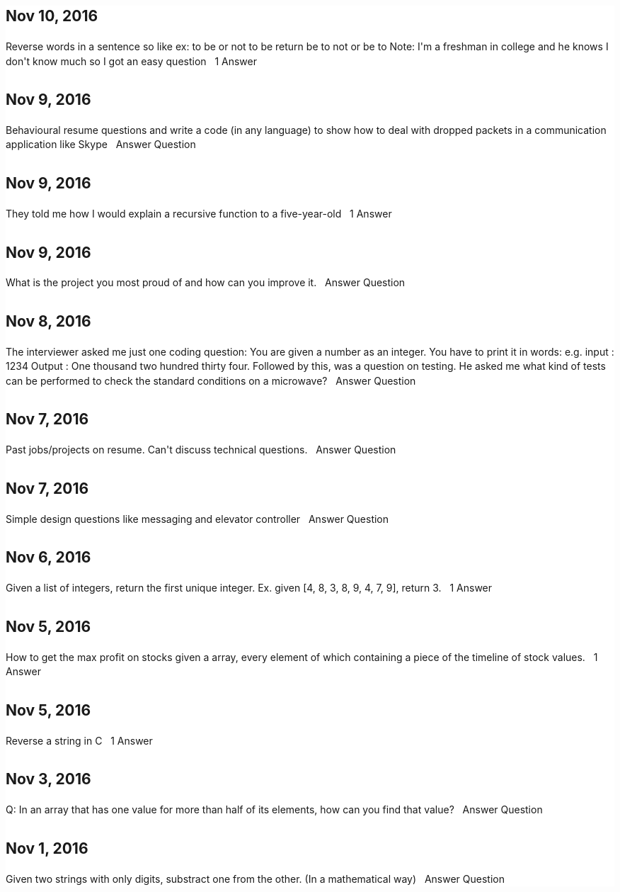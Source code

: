 Nov 10, 2016
---------------
Reverse words in a sentence so like ex: to be or not to be return be to not or be to Note: I'm a freshman in college and he knows I don't know much so I got an easy question   1 Answer

Nov 9, 2016
---------------
Behavioural resume questions and write a code (in any language) to show how to deal with dropped packets in a communication application like Skype   Answer Question

Nov 9, 2016
---------------
They told me how I would explain a recursive function to a five-year-old   1 Answer

Nov 9, 2016
---------------
What is the project you most proud of and how can you improve it.   Answer Question

Nov 8, 2016
---------------
The interviewer asked me just one coding question: You are given a number as an integer. You have to print it in words: e.g. input : 1234 Output : One thousand two hundred thirty four. Followed by this, was a question on testing. He asked me what kind of tests can be performed to check the standard conditions on a microwave?   Answer Question

Nov 7, 2016
---------------
Past jobs/projects on resume. Can't discuss technical questions.   Answer Question

Nov 7, 2016
---------------
Simple design questions like messaging and elevator controller   Answer Question

Nov 6, 2016
---------------
Given a list of integers, return the first unique integer. Ex. given [4, 8, 3, 8, 9, 4, 7, 9], return 3.   1 Answer

Nov 5, 2016
---------------
How to get the max profit on stocks given a array, every element of which containing a piece of the timeline of stock values.   1 Answer

Nov 5, 2016
---------------
Reverse a string in C   1 Answer

Nov 3, 2016
---------------
Q: In an array that has one value for more than half of its elements, how can you find that value?   Answer Question

Nov 1, 2016
---------------
Given two strings with only digits, substract one from the other. (In a mathematical way)   Answer Question
